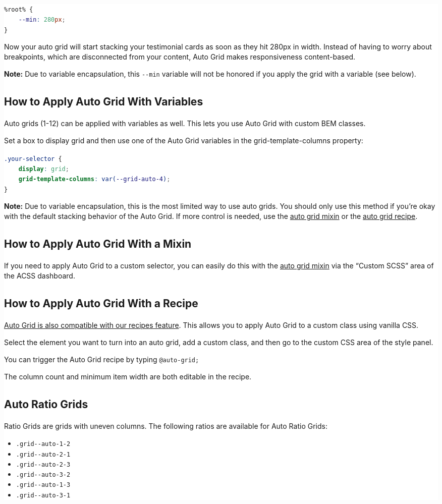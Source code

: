 ```CSS
%root% {
    --min: 280px;
}
```

Now your auto grid will start stacking your testimonial cards as soon as they hit 280px in width. Instead of having to worry about breakpoints, which are disconnected from your content, Auto Grid makes responsiveness content-based.

**Note:** Due to variable encapsulation, this `--min` variable will not be honored if you apply the grid with a variable (see below).

## How to Apply Auto Grid With Variables

Auto grids (1-12) can be applied with variables as well. This lets you use Auto Grid with custom BEM classes.

Set a box to display grid and then use one of the Auto Grid variables in the grid-template-columns property:

```CSS
.your-selector {
    display: grid;
    grid-template-columns: var(--grid-auto-4);
}
```

**Note:** Due to variable encapsulation, this is the most limited way to use auto grids. You should only use this method if you’re okay with the default stacking behavior of the Auto Grid. If more control is needed, use the [auto grid mixin](../mixins/auto-grid-mixin.md) or the [auto grid recipe](../recipes/grid-recipes.md).

## How to Apply Auto Grid With a Mixin

If you need to apply Auto Grid to a custom selector, you can easily do this with the [auto grid mixin](../mixins/auto-grid-mixin.md) via the “Custom SCSS” area of the ACSS dashboard.

## How to Apply Auto Grid With a Recipe

[Auto Grid is also compatible with our recipes feature](../recipes/grid-recipes.md). This allows you to apply Auto Grid to a custom class using vanilla CSS.

Select the element you want to turn into an auto grid, add a custom class, and then go to the custom CSS area of the style panel.

You can trigger the Auto Grid recipe by typing `@auto-grid;`

The column count and minimum item width are both editable in the recipe.

## Auto Ratio Grids

Ratio Grids are grids with uneven columns. The following ratios are available for Auto Ratio Grids:

- `.grid--auto-1-2`
- `.grid--auto-2-1`
- `.grid--auto-2-3`
- `.grid--auto-3-2`
- `.grid--auto-1-3`
- `.grid--auto-3-1`
